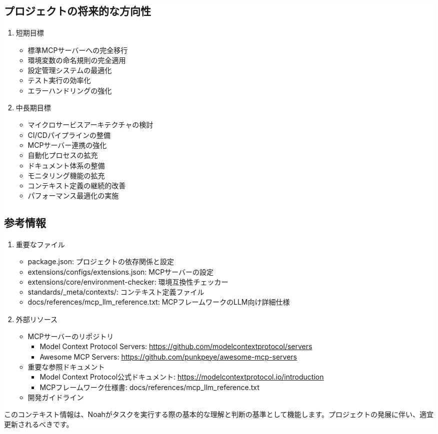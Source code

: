 ## プロジェクトの将来的な方向性

1. 短期目標
   - 標準MCPサーバーへの完全移行
   - 環境変数の命名規則の完全適用
   - 設定管理システムの最適化
   - テスト実行の効率化
   - エラーハンドリングの強化

2. 中長期目標
   - マイクロサービスアーキテクチャの検討
   - CI/CDパイプラインの整備
   - MCPサーバー連携の強化
   - 自動化プロセスの拡充
   - ドキュメント体系の整備
   - モニタリング機能の拡充
   - コンテキスト定義の継続的改善
   - パフォーマンス最適化の実施

## 参考情報

1. 重要なファイル
   - package.json: プロジェクトの依存関係と設定
   - extensions/configs/extensions.json: MCPサーバーの設定
   - extensions/core/environment-checker: 環境互換性チェッカー
   - standards/_meta/contexts/: コンテキスト定義ファイル
   - docs/references/mcp_llm_reference.txt: MCPフレームワークのLLM向け詳細仕様

2. 外部リソース
   - MCPサーバーのリポジトリ
     - Model Context Protocol Servers: https://github.com/modelcontextprotocol/servers
     - Awesome MCP Servers: https://github.com/punkpeye/awesome-mcp-servers
   - 重要な参照ドキュメント
     - Model Context Protocol公式ドキュメント: https://modelcontextprotocol.io/introduction
     - MCPフレームワーク仕様書: docs/references/mcp_llm_reference.txt
   - 開発ガイドライン

このコンテキスト情報は、Noahがタスクを実行する際の基本的な理解と判断の基準として機能します。プロジェクトの発展に伴い、適宜更新されるべきです。